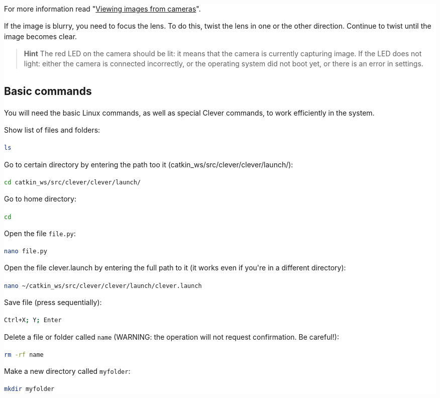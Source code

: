   For more information read "[Viewing images from cameras](web_video_server.md)".

  If the image is blurry, you need to focus the lens. To do this, twist the lens in one or the other direction. Continue to twist until the image becomes clear.

  > **Hint** The red LED on the camera should be lit: it means that the camera is currently capturing image. If the LED does not light: either the camera is connected incorrectly, or the operating system did not boot yet, or there is an error in settings.

## Basic commands

You will need the basic Linux commands, as well as special Clever commands, to work efficiently in the system.

Show list of files and folders:

```bash
ls
```

Go to certain directory by entering the path too it (catkin_ws/src/clever/clever/launch/):

```bash
cd catkin_ws/src/clever/clever/launch/
```

Go to home directory:

```bash
cd
```

Open the file `file.py`:

```bash
nano file.py
```

Open the file clever.launch by entering the full path to it (it works even if you're in a different directory):

```bash
nano ~/catkin_ws/src/clever/clever/launch/clever.launch
```

Save file (press sequentially):

```bash
Ctrl+X; Y; Enter
```

Delete a file or folder called `name` (WARNING: the operation will not request confirmation. Be careful!):

```bash
rm -rf name
```

Make a new directory called `myfolder`:

```bash
mkdir myfolder
```
